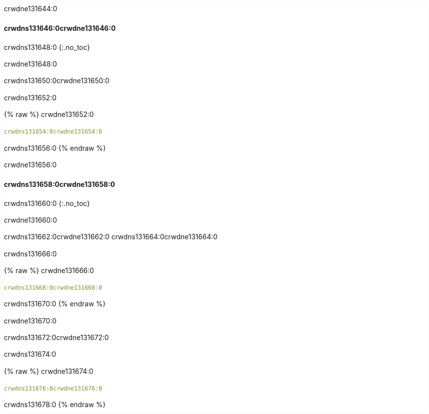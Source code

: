 crwdne131644:0

#### crwdns131646:0crwdne131646:0

crwdns131648:0
{:.no_toc}

crwdne131648:0

crwdns131650:0crwdne131650:0

crwdns131652:0

{% raw %}
crwdne131652:0

```yaml
crwdns131654:0crwdne131654:0
```

crwdns131656:0
{% endraw %}

crwdne131656:0

#### crwdns131658:0crwdne131658:0

crwdns131660:0
{:.no_toc}

crwdne131660:0

crwdns131662:0crwdne131662:0 crwdns131664:0crwdne131664:0

crwdns131666:0

{% raw %}
crwdne131666:0

```yaml
crwdns131668:0crwdne131668:0
```

crwdns131670:0
{% endraw %}

crwdne131670:0

crwdns131672:0crwdne131672:0

crwdns131674:0

{% raw %}
crwdne131674:0

```yaml
crwdns131676:0crwdne131676:0
```

crwdns131678:0
{% endraw %}
